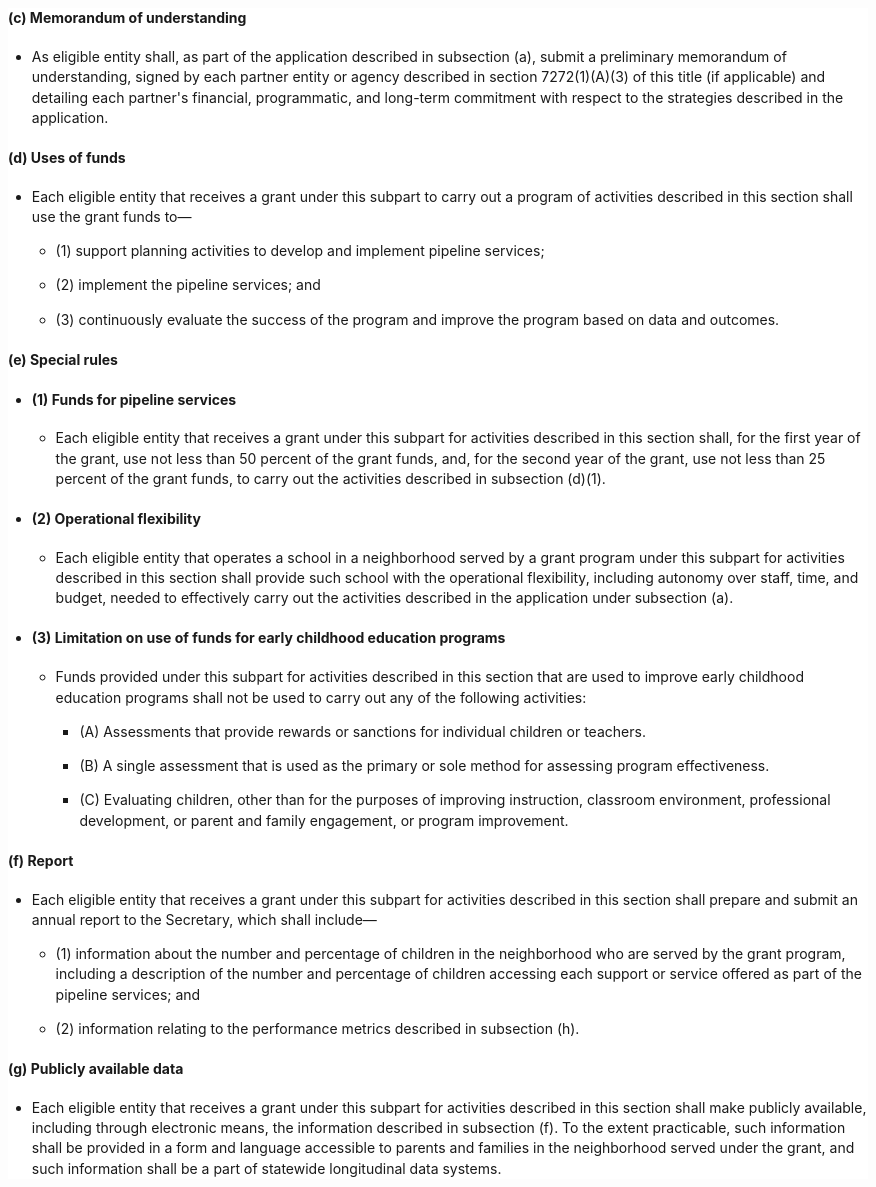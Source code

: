 #### (c) Memorandum of understanding
* As eligible entity shall, as part of the application described in subsection (a), submit a preliminary memorandum of understanding, signed by each partner entity or agency described in section 7272(1)(A)(3) of this title (if applicable) and detailing each partner's financial, programmatic, and long-term commitment with respect to the strategies described in the application.

#### (d) Uses of funds
* Each eligible entity that receives a grant under this subpart to carry out a program of activities described in this section shall use the grant funds to—

  * (1) support planning activities to develop and implement pipeline services;

  * (2) implement the pipeline services; and

  * (3) continuously evaluate the success of the program and improve the program based on data and outcomes.

#### (e) Special rules
* #### (1) Funds for pipeline services
  * Each eligible entity that receives a grant under this subpart for activities described in this section shall, for the first year of the grant, use not less than 50 percent of the grant funds, and, for the second year of the grant, use not less than 25 percent of the grant funds, to carry out the activities described in subsection (d)(1).

* #### (2) Operational flexibility
  * Each eligible entity that operates a school in a neighborhood served by a grant program under this subpart for activities described in this section shall provide such school with the operational flexibility, including autonomy over staff, time, and budget, needed to effectively carry out the activities described in the application under subsection (a).

* #### (3) Limitation on use of funds for early childhood education programs
  * Funds provided under this subpart for activities described in this section that are used to improve early childhood education programs shall not be used to carry out any of the following activities:

    * (A) Assessments that provide rewards or sanctions for individual children or teachers.

    * (B) A single assessment that is used as the primary or sole method for assessing program effectiveness.

    * (C) Evaluating children, other than for the purposes of improving instruction, classroom environment, professional development, or parent and family engagement, or program improvement.

#### (f) Report
* Each eligible entity that receives a grant under this subpart for activities described in this section shall prepare and submit an annual report to the Secretary, which shall include—

  * (1) information about the number and percentage of children in the neighborhood who are served by the grant program, including a description of the number and percentage of children accessing each support or service offered as part of the pipeline services; and

  * (2) information relating to the performance metrics described in subsection (h).

#### (g) Publicly available data
* Each eligible entity that receives a grant under this subpart for activities described in this section shall make publicly available, including through electronic means, the information described in subsection (f). To the extent practicable, such information shall be provided in a form and language accessible to parents and families in the neighborhood served under the grant, and such information shall be a part of statewide longitudinal data systems.
